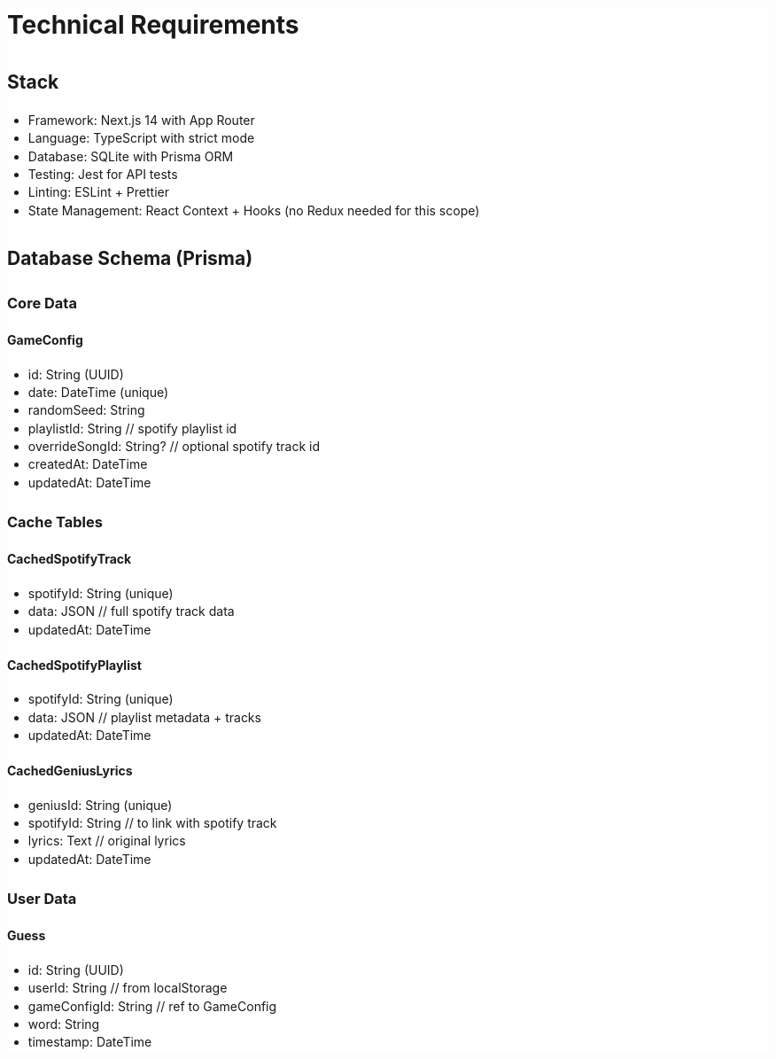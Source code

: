 # Technical Requirements

## Stack
- Framework: Next.js 14 with App Router
- Language: TypeScript with strict mode
- Database: SQLite with Prisma ORM
- Testing: Jest for API tests
- Linting: ESLint + Prettier
- State Management: React Context + Hooks (no Redux needed for this scope)

## Database Schema (Prisma)

### Core Data
#### GameConfig
- id: String (UUID)
- date: DateTime (unique)
- randomSeed: String
- playlistId: String      // spotify playlist id
- overrideSongId: String? // optional spotify track id
- createdAt: DateTime
- updatedAt: DateTime

### Cache Tables
#### CachedSpotifyTrack
- spotifyId: String (unique)
- data: JSON             // full spotify track data
- updatedAt: DateTime

#### CachedSpotifyPlaylist
- spotifyId: String (unique)
- data: JSON             // playlist metadata + tracks
- updatedAt: DateTime

#### CachedGeniusLyrics
- geniusId: String (unique)
- spotifyId: String      // to link with spotify track
- lyrics: Text           // original lyrics
- updatedAt: DateTime

### User Data
#### Guess
- id: String (UUID)
- userId: String         // from localStorage
- gameConfigId: String   // ref to GameConfig
- word: String
- timestamp: DateTime
